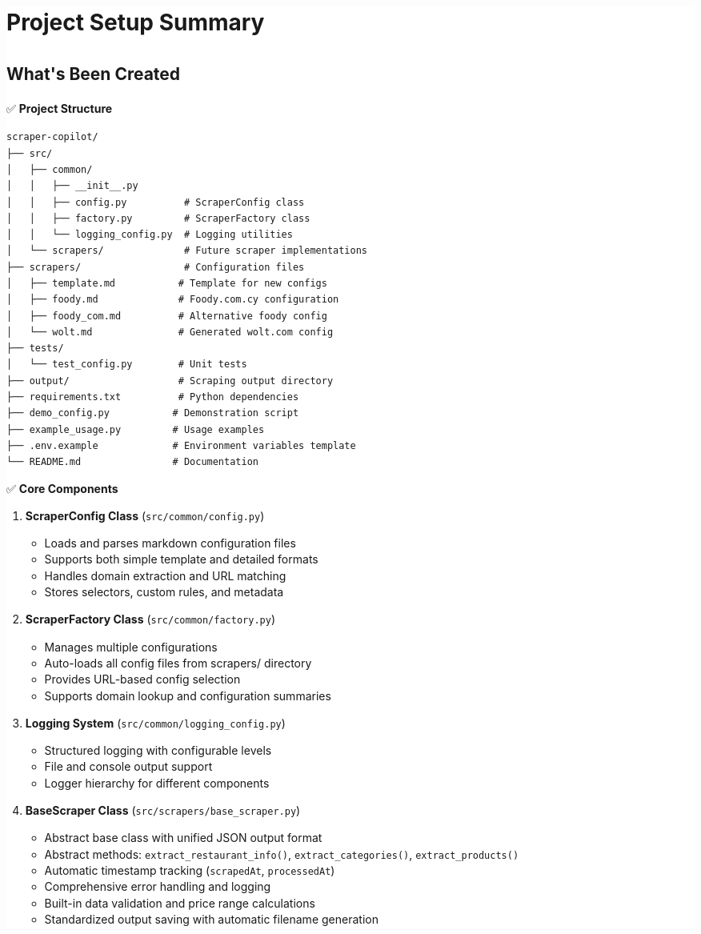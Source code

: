 # Project Setup Summary

## What's Been Created

✅ **Project Structure**
```
scraper-copilot/
├── src/
│   ├── common/
│   │   ├── __init__.py
│   │   ├── config.py          # ScraperConfig class
│   │   ├── factory.py         # ScraperFactory class
│   │   └── logging_config.py  # Logging utilities
│   └── scrapers/              # Future scraper implementations
├── scrapers/                  # Configuration files
│   ├── template.md           # Template for new configs
│   ├── foody.md              # Foody.com.cy configuration
│   ├── foody_com.md          # Alternative foody config
│   └── wolt.md               # Generated wolt.com config
├── tests/
│   └── test_config.py        # Unit tests
├── output/                   # Scraping output directory
├── requirements.txt          # Python dependencies
├── demo_config.py           # Demonstration script
├── example_usage.py         # Usage examples
├── .env.example             # Environment variables template
└── README.md                # Documentation
```

✅ **Core Components**

1. **ScraperConfig Class** (`src/common/config.py`)
   - Loads and parses markdown configuration files
   - Supports both simple template and detailed formats
   - Handles domain extraction and URL matching
   - Stores selectors, custom rules, and metadata

2. **ScraperFactory Class** (`src/common/factory.py`)
   - Manages multiple configurations
   - Auto-loads all config files from scrapers/ directory
   - Provides URL-based config selection
   - Supports domain lookup and configuration summaries

3. **Logging System** (`src/common/logging_config.py`)
   - Structured logging with configurable levels
   - File and console output support
   - Logger hierarchy for different components

4. **BaseScraper Class** (`src/scrapers/base_scraper.py`)
   - Abstract base class with unified JSON output format
   - Abstract methods: `extract_restaurant_info()`, `extract_categories()`, `extract_products()`
   - Automatic timestamp tracking (`scrapedAt`, `processedAt`)
   - Comprehensive error handling and logging
   - Built-in data validation and price range calculations
   - Standardized output saving with automatic filename generation
